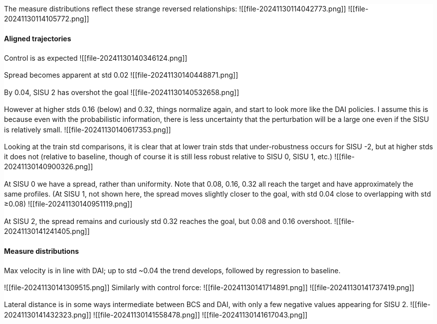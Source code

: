 The measure distributions reflect these strange reversed relationships:
![[file-20241130114042773.png]]
![[file-20241130114105772.png]]
#### Aligned trajectories

Control is as expected
![[file-20241130140346124.png]]

Spread becomes apparent at std 0.02
![[file-20241130140448871.png]]

By 0.04, SISU 2 has overshot the goal
![[file-20241130140532658.png]]

However at higher stds 0.16 (below) and 0.32, things normalize again, and start to look more like the DAI policies. I assume this is because even with the probabilistic information, there is less uncertainty that the perturbation will be a large one even if the SISU is relatively small.
![[file-20241130140617353.png]]

Looking at the train std comparisons, it is clear that at lower train stds that under-robustness occurs for SISU -2, but at higher stds it does not (relative to baseline, though of course it is still less robust relative to SISU 0, SISU 1, etc.)
![[file-20241130140900326.png]]

At SISU 0 we have a spread, rather than uniformity. Note that 0.08, 0.16, 0.32 all reach the target and have approximately the same profiles. (At SISU 1, not shown here, the spread moves slightly closer to the goal, with std 0.04 close to overlapping with std ≥0.08)
![[file-20241130140951119.png]]

At SISU 2, the spread remains and curiously std 0.32 reaches the goal, but 0.08 and 0.16 overshoot.
![[file-20241130141241405.png]]

#### Measure distributions

Max velocity is in line with DAI; up to std ~0.04 the trend develops, followed by regression to baseline.

![[file-20241130141309515.png]]
Similarly with control force:
![[file-20241130141714891.png]]
![[file-20241130141737419.png]]

Lateral distance is in some ways intermediate between BCS and DAI, with only a few negative values appearing for SISU 2. 
![[file-20241130141432323.png]]
![[file-20241130141558478.png]]
![[file-20241130141617043.png]]